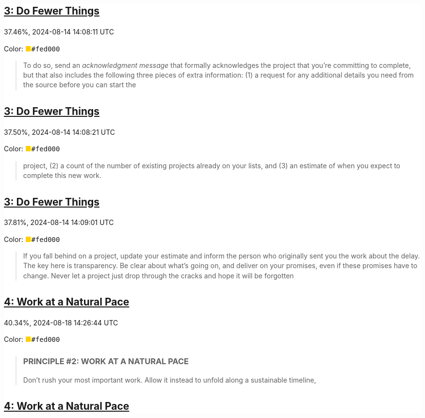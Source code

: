 ## [3: Do Fewer Things](https://reader.bookfusion.com/books/4672397-slow-productivity-the-lost-art-of-accomplishment-without-burnout?type=epub_reflowable#11|97064)

37.46%, 2024-08-14 14:08:11 UTC

Color: <span style="color: #fed000">■</span><kbd><span>#</span>fed000</kbd>

> To do so, send an *acknowledgment message* that formally acknowledges
> the project that you’re committing to complete, but that also includes
> the following three pieces of extra information: (1) a request for any
> additional details you need from the source before you can start the

## [3: Do Fewer Things](https://reader.bookfusion.com/books/4672397-slow-productivity-the-lost-art-of-accomplishment-without-burnout?type=epub_reflowable#11|97343)

37.50%, 2024-08-14 14:08:21 UTC

Color: <span style="color: #fed000">■</span><kbd><span>#</span>fed000</kbd>

> project, (2) a count of the number of existing projects already on
> your lists, and (3) an estimate of when you expect to complete this
> new work.

## [3: Do Fewer Things](https://reader.bookfusion.com/books/4672397-slow-productivity-the-lost-art-of-accomplishment-without-burnout?type=epub_reflowable#11|98477)

37.81%, 2024-08-14 14:09:01 UTC

Color: <span style="color: #fed000">■</span><kbd><span>#</span>fed000</kbd>

> If you fall behind on a project, update your estimate and inform the
> person who originally sent you the work about the delay. The key here
> is transparency. Be clear about what’s going on, and deliver on your
> promises, even if these promises have to change. Never let a project
> just drop through the cracks and hope it will be forgotten

## [4: Work at a Natural Pace](https://reader.bookfusion.com/books/4672397-slow-productivity-the-lost-art-of-accomplishment-without-burnout?type=epub_reflowable#12|7656)

40.34%, 2024-08-18 14:26:44 UTC

Color: <span style="color: #fed000">■</span><kbd><span>#</span>fed000</kbd>

> ### PRINCIPLE #2: WORK AT A NATURAL PACE
>
> Don’t rush your most important work. Allow it instead to unfold along
> a sustainable timeline,

## [4: Work at a Natural Pace](https://reader.bookfusion.com/books/4672397-slow-productivity-the-lost-art-of-accomplishment-without-burnout?type=epub_reflowable#12|7791)

